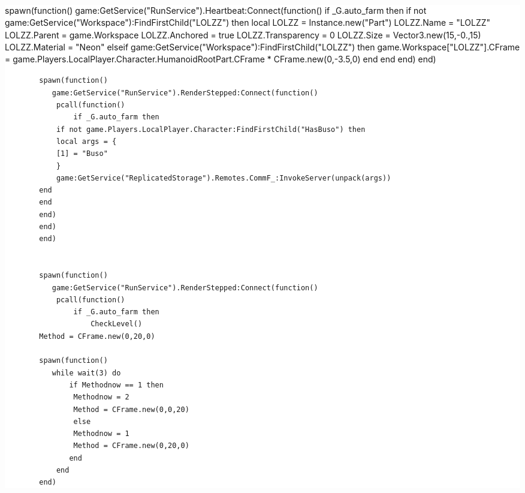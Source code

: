 spawn(function()
    game:GetService("RunService").Heartbeat:Connect(function()
        if _G.auto_farm then
            if not game:GetService("Workspace"):FindFirstChild("LOLZZ") then
                local LOLZZ = Instance.new("Part")
                LOLZZ.Name = "LOLZZ"
                LOLZZ.Parent = game.Workspace
                LOLZZ.Anchored = true
                LOLZZ.Transparency = 0
                LOLZZ.Size = Vector3.new(15,-0.,15)
                LOLZZ.Material = "Neon"
            elseif game:GetService("Workspace"):FindFirstChild("LOLZZ") then
                game.Workspace["LOLZZ"].CFrame = game.Players.LocalPlayer.Character.HumanoidRootPart.CFrame * CFrame.new(0,-3.5,0)
            end
        end
    end)
end)
            
            spawn(function()
               game:GetService("RunService").RenderStepped:Connect(function()
                pcall(function()
                    if _G.auto_farm then
                if not game.Players.LocalPlayer.Character:FindFirstChild("HasBuso") then
                local args = {
            	[1] = "Buso"
            	}
            	game:GetService("ReplicatedStorage").Remotes.CommF_:InvokeServer(unpack(args))
            end
            end
            end)
            end)
            end)
        
            
            spawn(function()
               game:GetService("RunService").RenderStepped:Connect(function()
                pcall(function()
                    if _G.auto_farm then
                        CheckLevel()
            Method = CFrame.new(0,20,0)
            
            spawn(function()
               while wait(3) do
                   if Methodnow == 1 then
                    Methodnow = 2
                    Method = CFrame.new(0,0,20)
                    else
                    Methodnow = 1
                    Method = CFrame.new(0,20,0)
                   end
                end
            end)
            